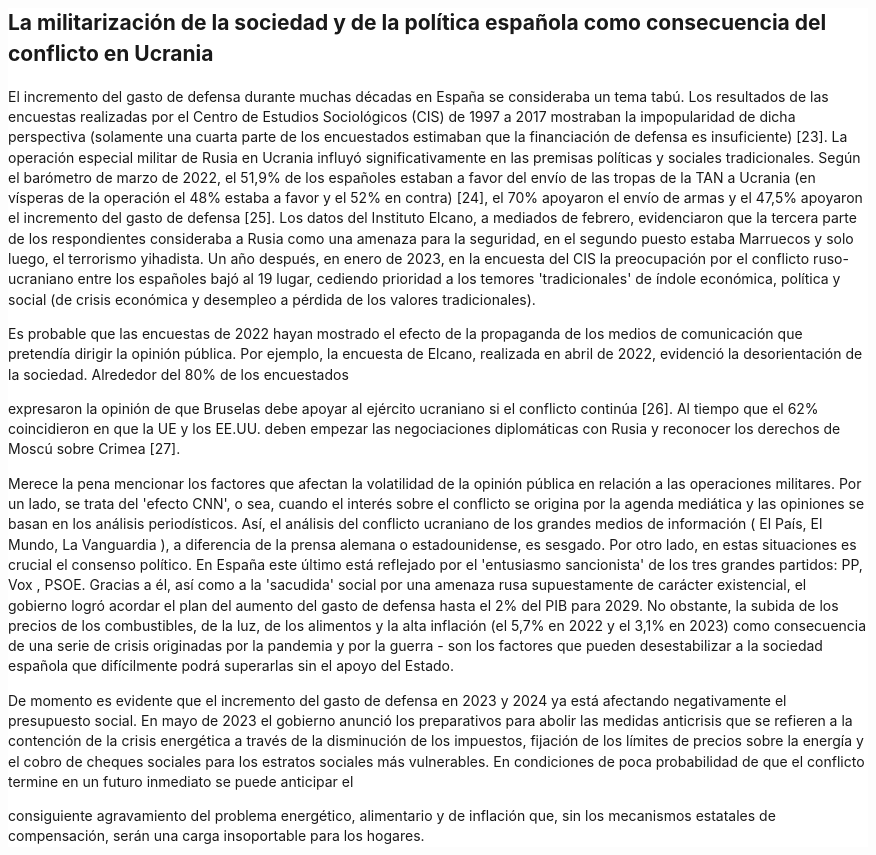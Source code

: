 ## La militarización de la sociedad y de la política española como consecuencia del conflicto en Ucrania

El incremento del gasto de defensa durante muchas décadas en  España  se  consideraba  un  tema  tabú.  Los  resultados  de  las encuestas  realizadas  por  el  Centro  de  Estudios  Sociológicos (CIS)  de  1997  a  2017  mostraban  la  impopularidad  de  dicha perspectiva  (solamente  una  cuarta  parte  de  los  encuestados estimaban que la financiación  de  defensa  es  insuficiente)  [23]. La  operación  especial  militar  de  Rusia  en  Ucrania  influyó significativamente en las premisas políticas y sociales tradicionales. Según el barómetro de marzo de 2022, el 51,9% de  los  españoles  estaban  a  favor  del  envío  de  las  tropas  de  la TAN a Ucrania (en vísperas de la operación el 48% estaba a favor  y  el  52%  en  contra)  [24],  el  70%  apoyaron  el  envío  de armas y el 47,5% apoyaron el incremento del gasto de defensa [25].  Los  datos  del  Instituto  Elcano,  a  mediados  de  febrero, evidenciaron que la tercera parte de los respondientes consideraba a Rusia como una amenaza para la seguridad, en el segundo  puesto  estaba  Marruecos  y  solo  luego,  el  terrorismo yihadista. Un año después, en enero de 2023, en la encuesta del CIS  la  preocupación  por  el  conflicto  ruso-ucraniano  entre  los españoles  bajó  al  19  lugar,  cediendo  prioridad  a  los  temores 'tradicionales' de índole económica, política y social (de crisis económica y desempleo a pérdida de los valores tradicionales).

Es  probable  que  las  encuestas  de  2022  hayan  mostrado  el efecto  de  la  propaganda  de  los  medios  de  comunicación  que pretendía dirigir la opinión pública. Por ejemplo, la encuesta de Elcano, realizada en abril de 2022, evidenció la desorientación de la sociedad. Alrededor del 80% de los encuestados

expresaron  la  opinión  de  que  Bruselas  debe  apoyar  al  ejército ucraniano  si  el  conflicto  continúa  [26].  Al  tiempo  que  el  62% coincidieron  en  que  la  UE  y  los  EE.UU.  deben  empezar  las negociaciones diplomáticas con Rusia y reconocer los derechos de Moscú sobre Crimea [27].

Merece  la  pena  mencionar  los factores que afectan la volatilidad  de  la  opinión  pública  en  relación  a  las  operaciones militares. Por un lado, se trata del 'efecto CNN', o sea, cuando el interés sobre el conflicto se origina por la agenda mediática y las  opiniones  se  basan  en  los  análisis  periodísticos.  Así,  el análisis del conflicto ucraniano  de  los grandes  medios  de información ( El  País,  El  Mundo,  La  Vanguardia ),  a  diferencia de  la  prensa  alemana  o  estadounidense,  es  sesgado.  Por  otro lado,  en  estas  situaciones  es  crucial  el  consenso  político.  En España este último está reflejado por el 'entusiasmo sancionista'  de  los  tres grandes  partidos:  PP, Vox , PSOE. Gracias a él, así como a la 'sacudida' social por una amenaza rusa  supuestamente  de  carácter  existencial,  el  gobierno  logró acordar el plan del aumento del gasto de defensa hasta el 2% del PIB  para  2029.  No  obstante,  la  subida  de  los  precios  de  los combustibles, de la luz, de los alimentos y la alta inflación (el 5,7% en 2022  y  el  3,1%  en  2023)  como  consecuencia  de  una serie de crisis originadas por la pandemia y por la guerra - son los factores que pueden desestabilizar a la sociedad española que difícilmente podrá superarlas sin el apoyo del Estado.

De  momento  es  evidente  que  el  incremento  del  gasto  de defensa  en  2023  y  2024  ya  está  afectando  negativamente  el presupuesto  social.  En  mayo  de  2023  el  gobierno  anunció  los preparativos para abolir las medidas anticrisis que se refieren a la  contención de la crisis energética a través de la disminución de  los  impuestos,  fijación  de  los  límites  de  precios  sobre  la energía y el cobro de cheques sociales para los estratos sociales más vulnerables. En condiciones de poca probabilidad de que el conflicto  termine  en  un  futuro  inmediato  se  puede  anticipar  el

consiguiente agravamiento del problema energético, alimentario y de inflación que, sin los mecanismos estatales de compensación, serán una carga insoportable para los hogares.
